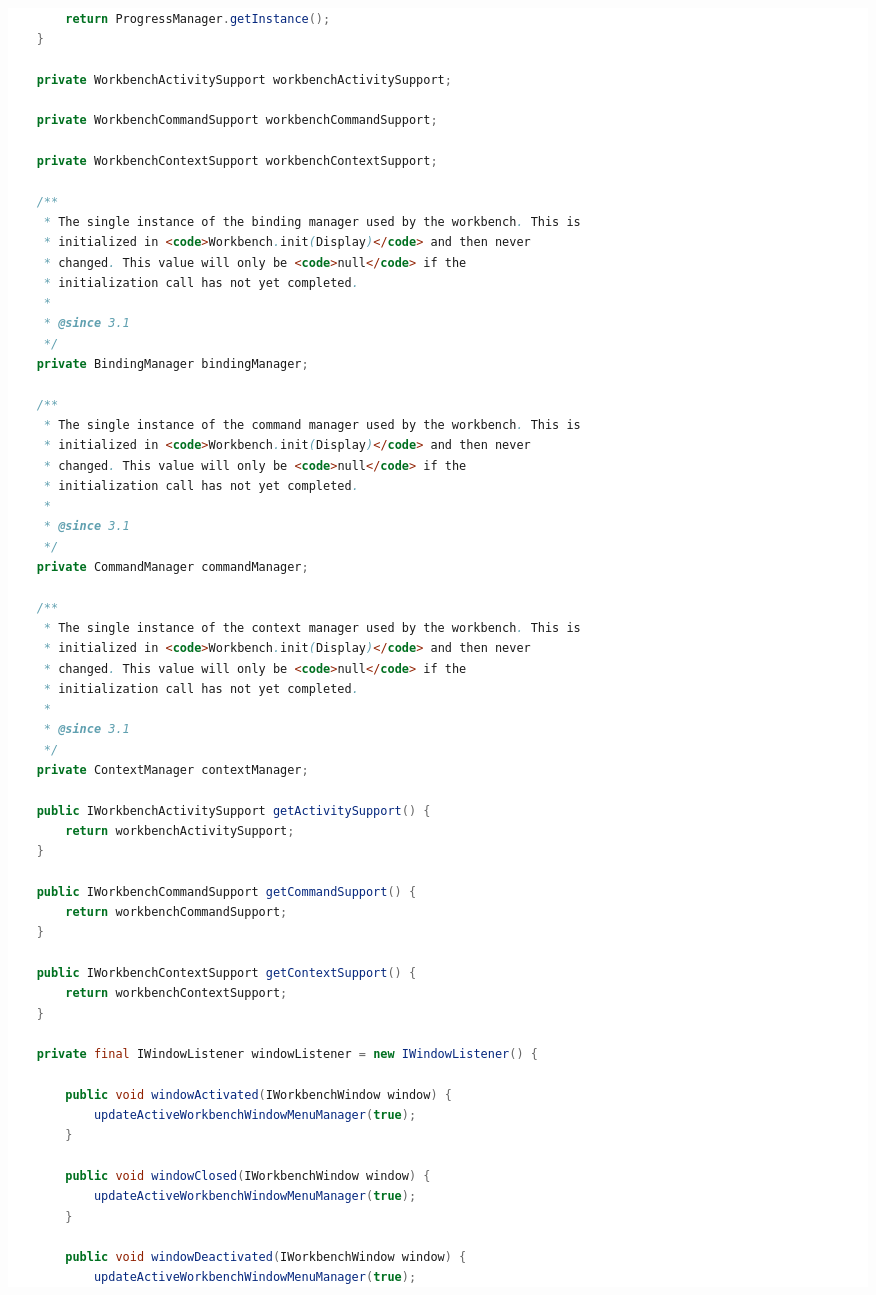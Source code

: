 ```java
		return ProgressManager.getInstance();
	}

	private WorkbenchActivitySupport workbenchActivitySupport;

	private WorkbenchCommandSupport workbenchCommandSupport;

	private WorkbenchContextSupport workbenchContextSupport;

	/**
	 * The single instance of the binding manager used by the workbench. This is
	 * initialized in <code>Workbench.init(Display)</code> and then never
	 * changed. This value will only be <code>null</code> if the
	 * initialization call has not yet completed.
	 * 
	 * @since 3.1
	 */
	private BindingManager bindingManager;

	/**
	 * The single instance of the command manager used by the workbench. This is
	 * initialized in <code>Workbench.init(Display)</code> and then never
	 * changed. This value will only be <code>null</code> if the
	 * initialization call has not yet completed.
	 * 
	 * @since 3.1
	 */
	private CommandManager commandManager;

	/**
	 * The single instance of the context manager used by the workbench. This is
	 * initialized in <code>Workbench.init(Display)</code> and then never
	 * changed. This value will only be <code>null</code> if the
	 * initialization call has not yet completed.
	 * 
	 * @since 3.1
	 */
	private ContextManager contextManager;

	public IWorkbenchActivitySupport getActivitySupport() {
		return workbenchActivitySupport;
	}

	public IWorkbenchCommandSupport getCommandSupport() {
		return workbenchCommandSupport;
	}

	public IWorkbenchContextSupport getContextSupport() {
		return workbenchContextSupport;
	}

	private final IWindowListener windowListener = new IWindowListener() {

		public void windowActivated(IWorkbenchWindow window) {
			updateActiveWorkbenchWindowMenuManager(true);
		}

		public void windowClosed(IWorkbenchWindow window) {
			updateActiveWorkbenchWindowMenuManager(true);
		}

		public void windowDeactivated(IWorkbenchWindow window) {
			updateActiveWorkbenchWindowMenuManager(true);
```